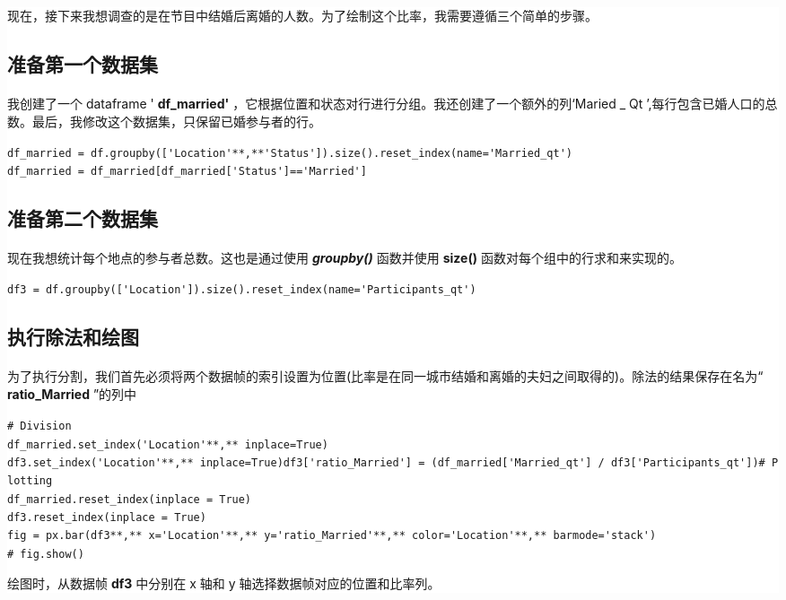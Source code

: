 现在，接下来我想调查的是在节目中结婚后离婚的人数。为了绘制这个比率，我需要遵循三个简单的步骤。

## 准备第一个数据集

我创建了一个 dataframe ' **df_married'** ，它根据位置和状态对行进行分组。我还创建了一个额外的列‘Maried _ Qt ’,每行包含已婚人口的总数。最后，我修改这个数据集，只保留已婚参与者的行。

```
df_married = df.groupby(['Location'**,**'Status']).size().reset_index(name='Married_qt')
df_married = df_married[df_married['Status']=='Married']
```

## 准备第二个数据集

现在我想统计每个地点的参与者总数。这也是通过使用 ***groupby()*** 函数并使用 **size()** 函数对每个组中的行求和来实现的。

```
df3 = df.groupby(['Location']).size().reset_index(name='Participants_qt')
```

## 执行除法和绘图

为了执行分割，我们首先必须将两个数据帧的索引设置为位置(比率是在同一城市结婚和离婚的夫妇之间取得的)。除法的结果保存在名为“ **ratio_Married** ”的列中

```
# Division
df_married.set_index('Location'**,** inplace=True)
df3.set_index('Location'**,** inplace=True)df3['ratio_Married'] = (df_married['Married_qt'] / df3['Participants_qt'])# Plotting
df_married.reset_index(inplace = True)
df3.reset_index(inplace = True)
fig = px.bar(df3**,** x='Location'**,** y='ratio_Married'**,** color='Location'**,** barmode='stack')
# fig.show()
```

绘图时，从数据帧 **df3** 中分别在 x 轴和 y 轴选择数据帧对应的位置和比率列。
